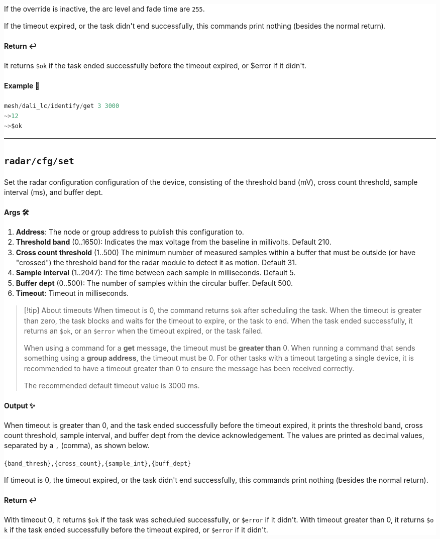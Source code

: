If the override is inactive, the arc level and fade time are `255`.

If the timeout expired, or the task didn't end successfully, this commands print nothing (besides the normal return). 
#### Return  ↩️
It returns `$ok` if the task ended successfully before the timeout expired, or $error if it didn't. 
#### Example  🧪

```c
mesh/dali_lc/identify/get 3 3000
~>12
~>$ok
```
---
## `radar/cfg/set`

  Set the radar configuration configuration of the device, consisting of the threshold band (mV), cross count threshold, sample interval (ms), and buffer dept.
#### Args  🛠️
1. **Address**: The node or group address to publish this configuration to.
2. **Threshold band** (0..1650): Indicates the max voltage from the baseline in millivolts. Default 210.
3. **Cross count threshold** (1..500) The minimum number of measured samples within a buffer that must be outside (or have "crossed") the threshold band for the radar module to detect it as motion. Default 31.
4. **Sample interval** (1..2047): The time between each sample in milliseconds. Default 5.
5. **Buffer dept** (0..500): The number of samples within the circular buffer. Default 500.
6. **Timeout**: Timeout in milliseconds.

>[!tip] About timeouts
> When timeout is 0, the command returns `$ok` after scheduling the task. When the timeout is greater than zero, the task blocks and waits for the timeout to expire, or the task to end. When the task ended successfully, it returns an `$ok`, or an `$error` when the timeout expired, or the task failed.
> 
> When using a command for a **get** message, the timeout must be **greater than** 0. When running a command that sends something using a **group address**, the timeout must be 0. For other tasks with a timeout targeting a single device, it is recommended to have a timeout greater than 0 to ensure the message has been received correctly.
> 
> The recommended default timeout value is 3000 ms.
#### Output  ✨
When timeout is greater than 0, and the task ended successfully before the timeout expired, it prints the threshold band, cross count threshold, sample interval, and buffer dept from the device acknowledgement. The values are printed as decimal values, separated by a `,` (comma), as shown below.
```
{band_thresh},{cross_count},{sample_int},{buff_dept}
```

If timeout is 0, the timeout expired, or the task didn't end successfully, this commands print nothing (besides the normal return).
#### Return  ↩️
With timeout 0, it returns `$ok` if the task was scheduled successfully, or `$error` if it didn't.
With timeout greater than 0, it returns `$ok` if the task ended successfully before the timeout expired, or `$error` if it didn't.  
